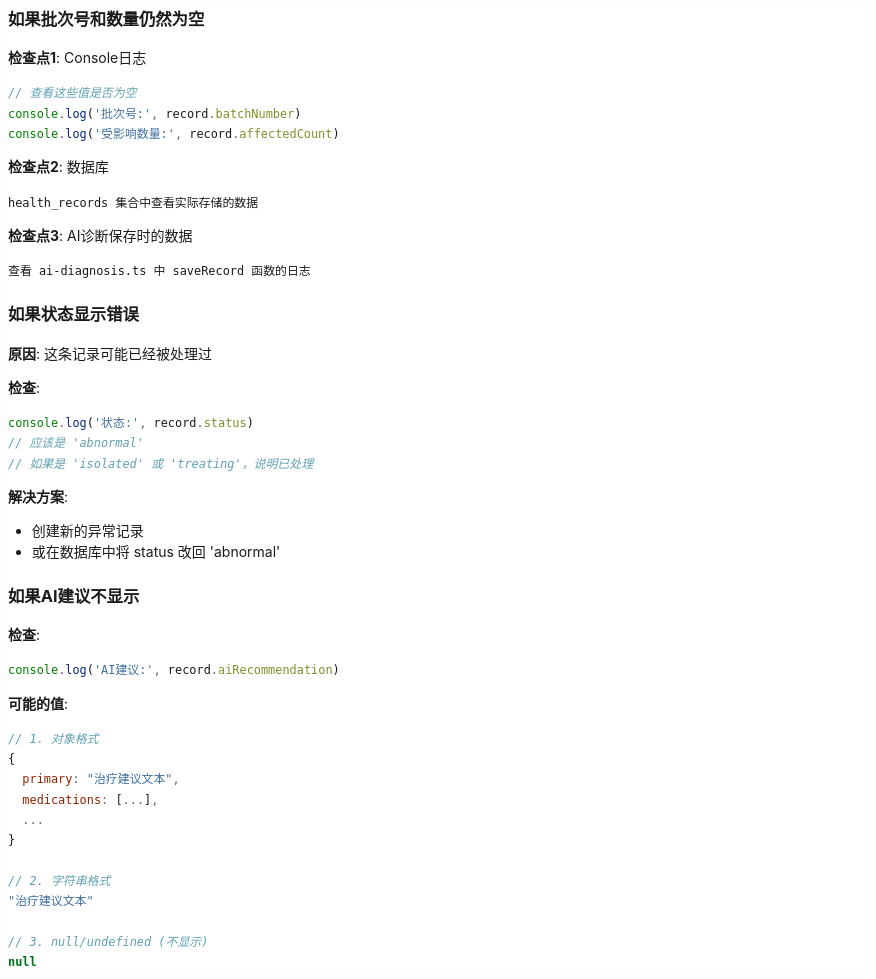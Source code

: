 ### 如果批次号和数量仍然为空

**检查点1**: Console日志
```javascript
// 查看这些值是否为空
console.log('批次号:', record.batchNumber)
console.log('受影响数量:', record.affectedCount)
```

**检查点2**: 数据库
```
health_records 集合中查看实际存储的数据
```

**检查点3**: AI诊断保存时的数据
```
查看 ai-diagnosis.ts 中 saveRecord 函数的日志
```

### 如果状态显示错误

**原因**: 这条记录可能已经被处理过

**检查**:
```javascript
console.log('状态:', record.status)
// 应该是 'abnormal'
// 如果是 'isolated' 或 'treating'，说明已处理
```

**解决方案**:
- 创建新的异常记录
- 或在数据库中将 status 改回 'abnormal'

### 如果AI建议不显示

**检查**:
```javascript
console.log('AI建议:', record.aiRecommendation)
```

**可能的值**:
```javascript
// 1. 对象格式
{
  primary: "治疗建议文本",
  medications: [...],
  ...
}

// 2. 字符串格式
"治疗建议文本"

// 3. null/undefined (不显示)
null
```
